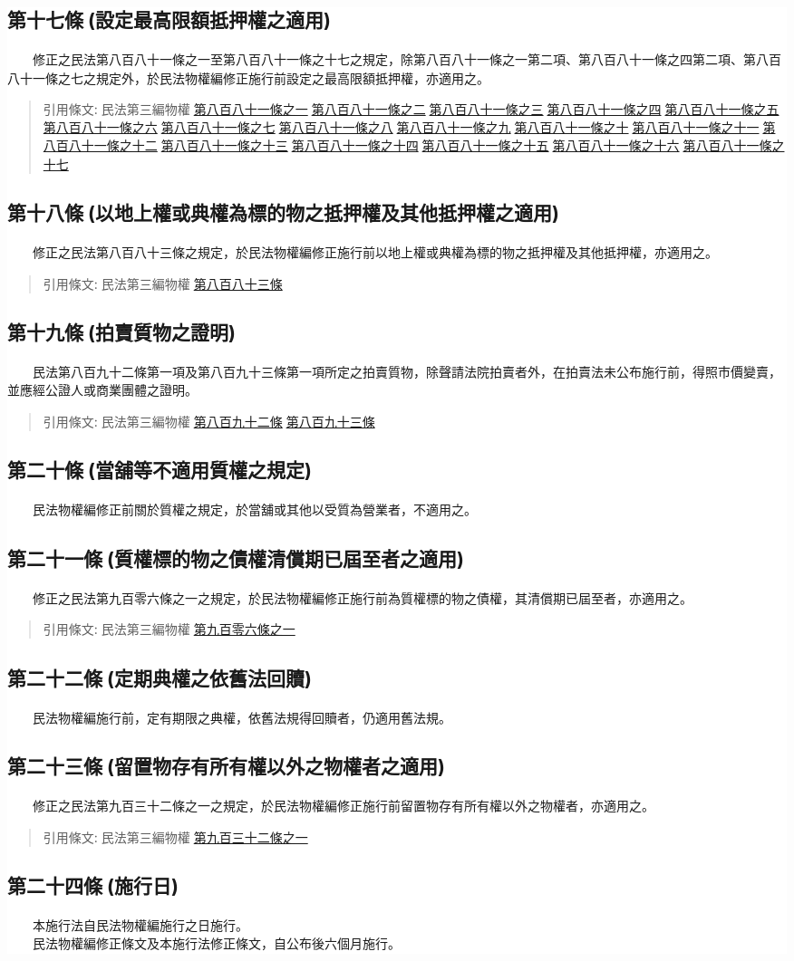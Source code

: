 
第十七條 (設定最高限額抵押權之適用)
-----------------------------------
　　修正之民法第八百八十一條之一至第八百八十一條之十七之規定，除第八百八十一條之一第二項、第八百八十一條之四第二項、第八百八十一條之七之規定外，於民法物權編修正施行前設定之最高限額抵押權，亦適用之。  
> 引用條文: 民法第三編物權 [第八百八十一條之一](../../法務/民事/民法第三編物權.md#第八百八十一條之一) [第八百八十一條之二](../../法務/民事/民法第三編物權.md#第八百八十一條之二) [第八百八十一條之三](../../法務/民事/民法第三編物權.md#第八百八十一條之三) [第八百八十一條之四](../../法務/民事/民法第三編物權.md#第八百八十一條之四) [第八百八十一條之五](../../法務/民事/民法第三編物權.md#第八百八十一條之五) [第八百八十一條之六](../../法務/民事/民法第三編物權.md#第八百八十一條之六) [第八百八十一條之七](../../法務/民事/民法第三編物權.md#第八百八十一條之七) [第八百八十一條之八](../../法務/民事/民法第三編物權.md#第八百八十一條之八) [第八百八十一條之九](../../法務/民事/民法第三編物權.md#第八百八十一條之九) [第八百八十一條之十](../../法務/民事/民法第三編物權.md#第八百八十一條之十) [第八百八十一條之十一](../../法務/民事/民法第三編物權.md#第八百八十一條之十一) [第八百八十一條之十二](../../法務/民事/民法第三編物權.md#第八百八十一條之十二) [第八百八十一條之十三](../../法務/民事/民法第三編物權.md#第八百八十一條之十三) [第八百八十一條之十四](../../法務/民事/民法第三編物權.md#第八百八十一條之十四) [第八百八十一條之十五](../../法務/民事/民法第三編物權.md#第八百八十一條之十五) [第八百八十一條之十六](../../法務/民事/民法第三編物權.md#第八百八十一條之十六) [第八百八十一條之十七](../../法務/民事/民法第三編物權.md#第八百八十一條之十七)



第十八條 (以地上權或典權為標的物之抵押權及其他抵押權之適用)
-----------------------------------------------------------
　　修正之民法第八百八十三條之規定，於民法物權編修正施行前以地上權或典權為標的物之抵押權及其他抵押權，亦適用之。  
> 引用條文: 民法第三編物權 [第八百八十三條](../../法務/民事/民法第三編物權.md#第八百八十三條-抵押權之準用)



第十九條 (拍賣質物之證明)
-------------------------
　　民法第八百九十二條第一項及第八百九十三條第一項所定之拍賣質物，除聲請法院拍賣者外，在拍賣法未公布施行前，得照市價變賣，並應經公證人或商業團體之證明。  
> 引用條文: 民法第三編物權 [第八百九十二條](../../法務/民事/民法第三編物權.md#第八百九十二條-代位物－質物之變賣價金) [第八百九十三條](../../法務/民事/民法第三編物權.md#第八百九十三條-質權之實行)



第二十條 (當舖等不適用質權之規定)
---------------------------------
　　民法物權編修正前關於質權之規定，於當舖或其他以受質為營業者，不適用之。  


第二十一條 (質權標的物之債權清償期已屆至者之適用)
-------------------------------------------------
　　修正之民法第九百零六條之一之規定，於民法物權編修正施行前為質權標的物之債權，其清償期已屆至者，亦適用之。  
> 引用條文: 民法第三編物權 [第九百零六條之一](../../法務/民事/民法第三編物權.md#第九百零六條之一)



第二十二條 (定期典權之依舊法回贖)
---------------------------------
　　民法物權編施行前，定有期限之典權，依舊法規得回贖者，仍適用舊法規。  


第二十三條 (留置物存有所有權以外之物權者之適用)
-----------------------------------------------
　　修正之民法第九百三十二條之一之規定，於民法物權編修正施行前留置物存有所有權以外之物權者，亦適用之。  
> 引用條文: 民法第三編物權 [第九百三十二條之一](../../法務/民事/民法第三編物權.md#第九百三十二條之一)



第二十四條 (施行日)
-------------------
　　本施行法自民法物權編施行之日施行。  
　　民法物權編修正條文及本施行法修正條文，自公布後六個月施行。